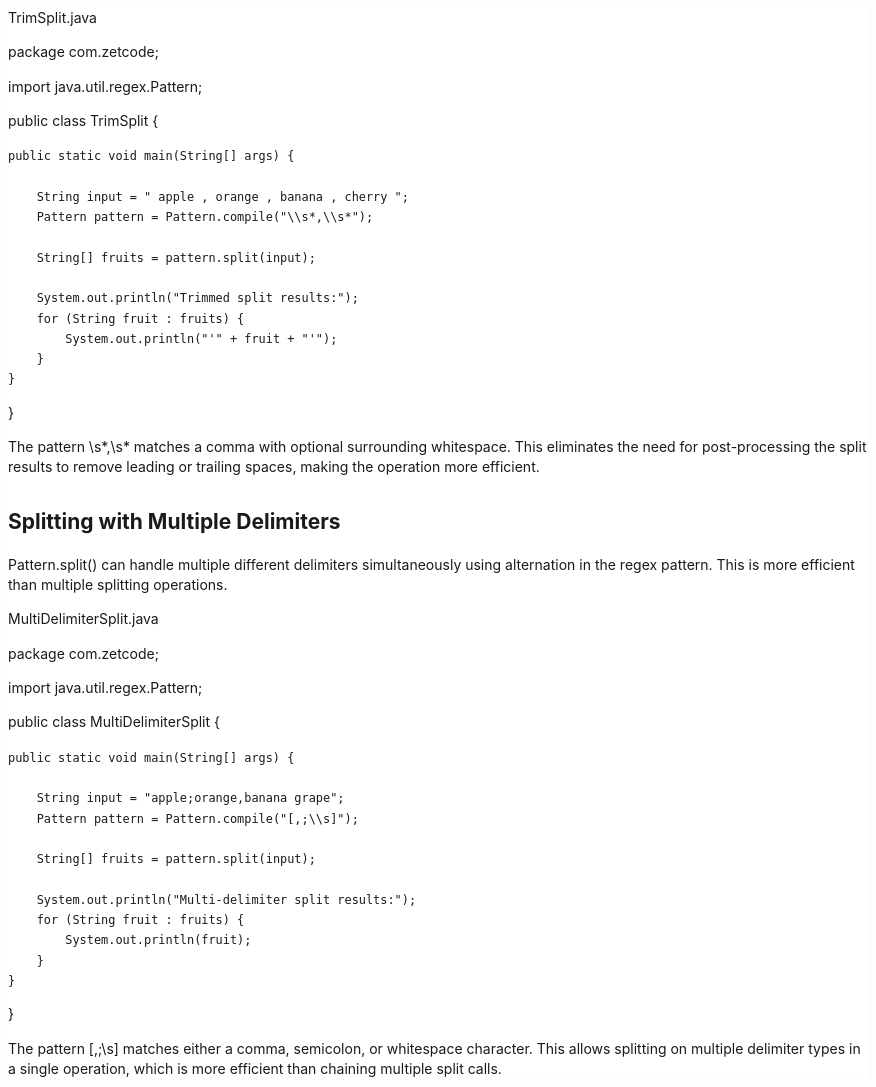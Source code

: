 TrimSplit.java
  

package com.zetcode;

import java.util.regex.Pattern;

public class TrimSplit {

    public static void main(String[] args) {
        
        String input = " apple , orange , banana , cherry ";
        Pattern pattern = Pattern.compile("\\s*,\\s*");
        
        String[] fruits = pattern.split(input);
        
        System.out.println("Trimmed split results:");
        for (String fruit : fruits) {
            System.out.println("'" + fruit + "'");
        }
    }
}

The pattern \\s*,\\s* matches a comma with optional surrounding
whitespace. This eliminates the need for post-processing the split results to
remove leading or trailing spaces, making the operation more efficient.

## Splitting with Multiple Delimiters

Pattern.split() can handle multiple different delimiters simultaneously using
alternation in the regex pattern. This is more efficient than multiple splitting
operations.

MultiDelimiterSplit.java
  

package com.zetcode;

import java.util.regex.Pattern;

public class MultiDelimiterSplit {

    public static void main(String[] args) {
        
        String input = "apple;orange,banana grape";
        Pattern pattern = Pattern.compile("[,;\\s]");
        
        String[] fruits = pattern.split(input);
        
        System.out.println("Multi-delimiter split results:");
        for (String fruit : fruits) {
            System.out.println(fruit);
        }
    }
}

The pattern [,;\\s] matches either a comma, semicolon, or
whitespace character. This allows splitting on multiple delimiter types in a
single operation, which is more efficient than chaining multiple split calls.
